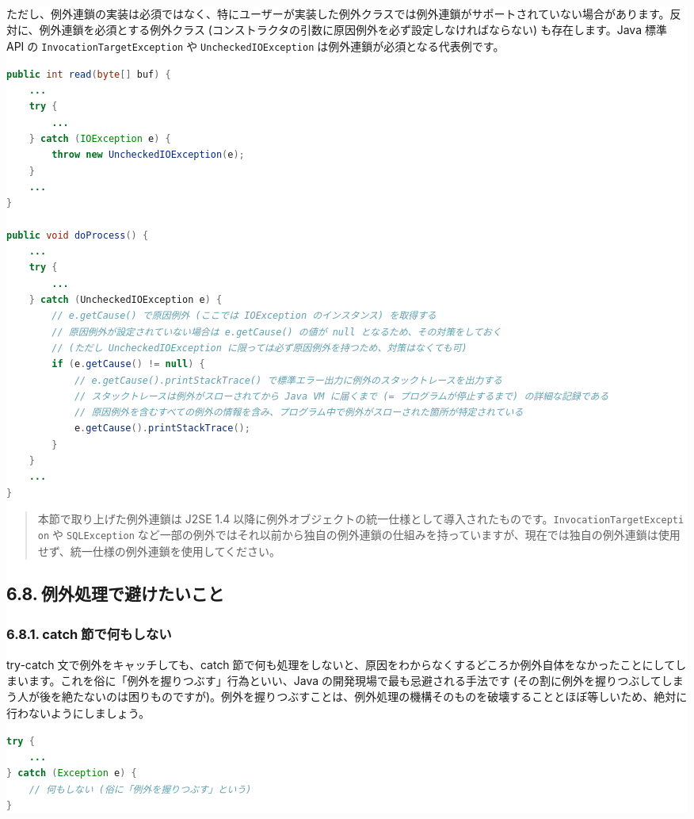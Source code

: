 ただし、例外連鎖の実装は必須ではなく、特にユーザーが実装した例外クラスでは例外連鎖がサポートされていない場合があります。反対に、例外連鎖を必須とする例外クラス (コンストラクタの引数に原因例外を必ず設定しなければならない) も存在します。Java 標準 API の `InvocationTargetException` や `UncheckedIOException` は例外連鎖が必須となる代表例です。

```java
public int read(byte[] buf) {
    ...
    try {
        ...
    } catch (IOException e) {
        throw new UncheckedIOException(e);
    }
    ...
}

public void doProcess() {
    ...
    try {
        ...
    } catch (UncheckedIOException e) {
        // e.getCause() で原因例外 (ここでは IOException のインスタンス) を取得する
        // 原因例外が設定されていない場合は e.getCause() の値が null となるため、その対策をしておく
        // (ただし UncheckedIOException に限っては必ず原因例外を持つため、対策はなくても可)
        if (e.getCause() != null) {
            // e.getCause().printStackTrace() で標準エラー出力に例外のスタックトレースを出力する
            // スタックトレースは例外がスローされてから Java VM に届くまで (= プログラムが停止するまで) の詳細な記録である
            // 原因例外を含むすべての例外の情報を含み、プログラム中で例外がスローされた箇所が特定されている
            e.getCause().printStackTrace();
        }
    }
    ...
}
```

>本節で取り上げた例外連鎖は J2SE 1.4 以降に例外オブジェクトの統一仕様として導入されたものです。`InvocationTargetException` や `SQLException` など一部の例外ではそれ以前から独自の例外連鎖の仕組みを持っていますが、現在では独自の例外連鎖は使用せず、統一仕様の例外連鎖を使用してください。

## 6.8. 例外処理で避けたいこと

### 6.8.1. catch 節で何もしない

try-catch 文で例外をキャッチしても、catch 節で何も処理をしないと、原因をわからなくするどころか例外自体をなかったことにしてしまいます。これを俗に「例外を握りつぶす」行為といい、Java の開発現場で最も忌避される手法です (その割に例外を握りつぶしてしまう人が後を絶たないのは困りものですが)。例外を握りつぶすことは、例外処理の機構そのものを破壊することとほぼ等しいため、絶対に行わないようにしましょう。

```java
try {
    ...
} catch (Exception e) {
    // 何もしない (俗に「例外を握りつぶす」という)
}
```
